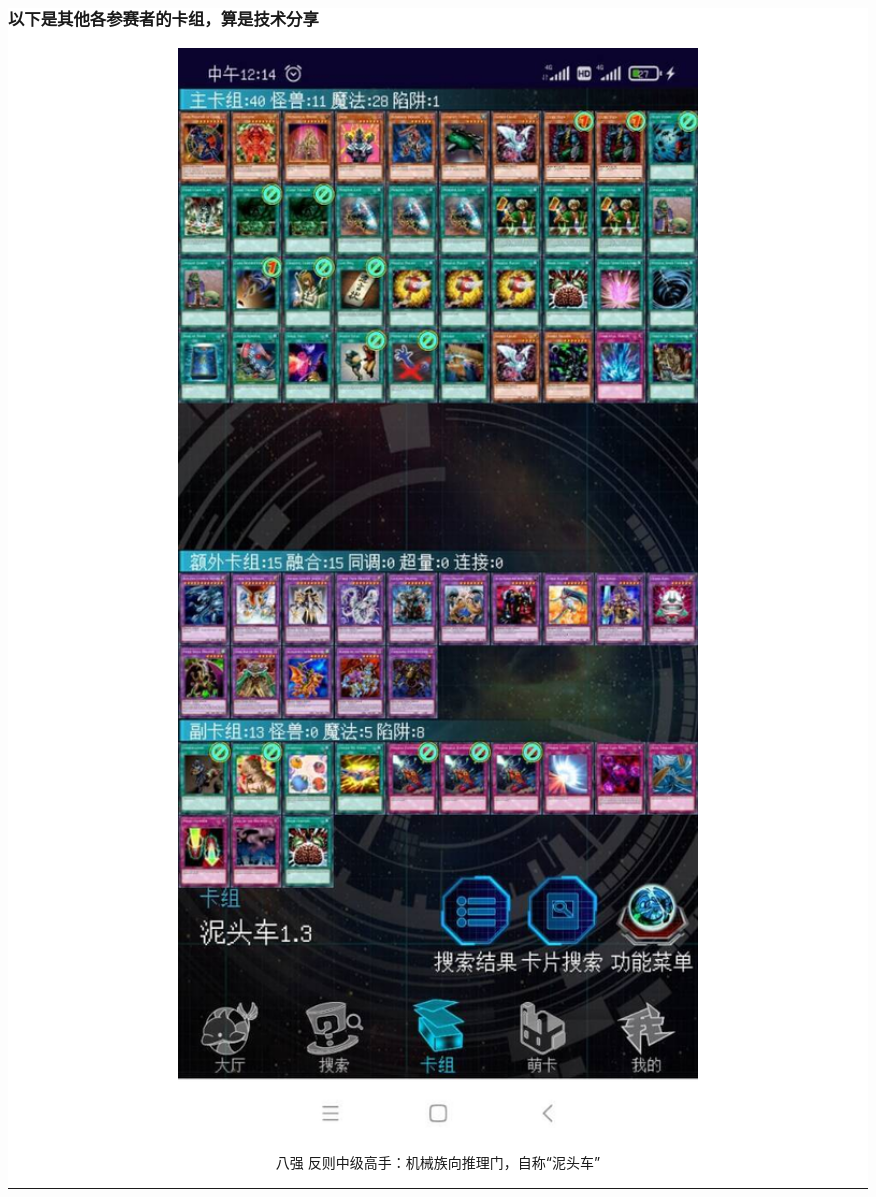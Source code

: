 ### 以下是其他各参赛者的卡组，算是技术分享

<center>
    <img src = "./参赛卡组/线上/28.1849041167+反则中级高手.jpg"
         width = "70%">
    <br>
    八强 反则中级高手：机械族向推理门，自称“泥头车”
</center>

---